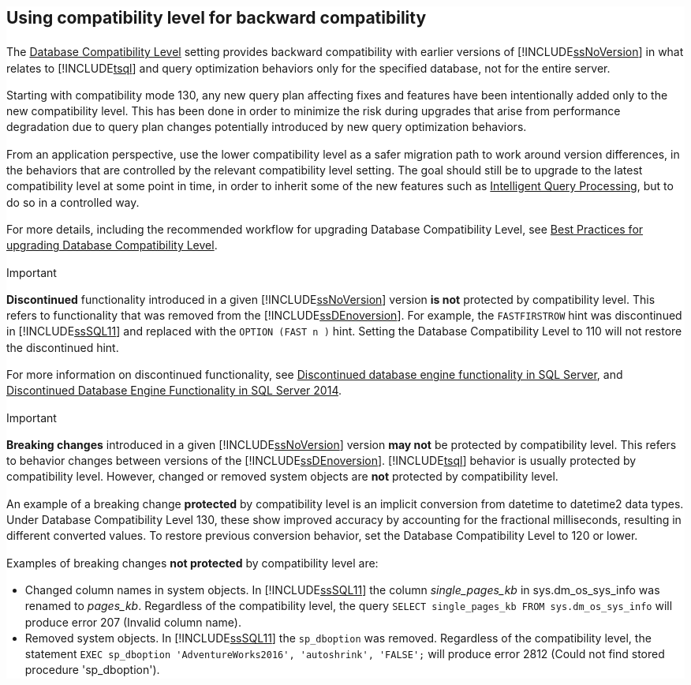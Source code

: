 ## <a name="backwardCompat"></a> Using compatibility level for backward compatibility
The [Database Compatibility Level](../../t-sql/statements/alter-database-transact-sql-compatibility-level.md) setting provides backward compatibility with earlier versions of [!INCLUDE[ssNoVersion](../../includes/ssnoversion-md.md)] in what relates to [!INCLUDE[tsql](../../includes/tsql-md.md)] and query optimization behaviors only for the specified database, not for the entire server.  

Starting with compatibility mode 130, any new query plan affecting fixes and features have been intentionally added only to the new compatibility level. This has been done in order to minimize the risk during upgrades that arise from performance degradation due to query plan changes potentially introduced by new query optimization behaviors.      

From an application perspective, use the lower compatibility level as a safer migration path to work around version differences, in the behaviors that are controlled by the relevant compatibility level setting. The goal should still be to upgrade to the latest compatibility level at some point in time, in order to inherit some of the new features such as [Intelligent Query Processing](../../relational-databases/performance/intelligent-query-processing.md), but to do so in a controlled way. 

For more details, including the recommended workflow for upgrading Database Compatibility Level, see [Best Practices for upgrading Database Compatibility Level](../../t-sql/statements/alter-database-transact-sql-compatibility-level.md#best-practices-for-upgrading-database-compatibility-level).

> [!IMPORTANT]
> **Discontinued** functionality introduced in a given [!INCLUDE[ssNoVersion](../../includes/ssnoversion-md.md)] version **is not** protected by compatibility level. This refers to functionality that was removed from the [!INCLUDE[ssDEnoversion](../../includes/ssdenoversion-md.md)].
> For example, the `FASTFIRSTROW` hint was discontinued in [!INCLUDE[ssSQL11](../../includes/sssql11-md.md)] and replaced with the `OPTION (FAST n )` hint. Setting the Database Compatibility Level to 110 will not restore the discontinued hint.  
>  
> For more information on discontinued functionality, see [Discontinued database engine functionality in SQL Server](../../database-engine/discontinued-database-engine-functionality-in-sql-server.md), and [Discontinued Database Engine Functionality in SQL Server 2014](https://docs.microsoft.com/previous-versions/sql/2014/database-engine/discontinued-database-engine-functionality-in-sql-server-2016?view=sql-server-2014&preserve-view=true).

> [!IMPORTANT]
> **Breaking changes** introduced in a given [!INCLUDE[ssNoVersion](../../includes/ssnoversion-md.md)] version **may not** be protected by compatibility level. This refers to behavior changes between versions of the [!INCLUDE[ssDEnoversion](../../includes/ssdenoversion-md.md)]. [!INCLUDE[tsql](../../includes/tsql-md.md)] behavior is usually protected by compatibility level. However, changed or removed system objects are **not** protected by compatibility level.
>
> An example of a breaking change **protected** by compatibility level is an implicit conversion from datetime to datetime2 data types. Under Database Compatibility Level 130, these show improved accuracy by accounting for the fractional milliseconds, resulting in different converted values. To restore previous conversion behavior, set the Database Compatibility Level to 120 or lower.
>
> Examples of breaking changes **not protected** by compatibility level are:
>
> - Changed column names in system objects. In [!INCLUDE[ssSQL11](../../includes/sssql11-md.md)] the column *single_pages_kb* in sys.dm_os_sys_info was renamed to *pages_kb*. Regardless of the compatibility level, the query `SELECT single_pages_kb FROM sys.dm_os_sys_info` will produce error 207 (Invalid column name).
> - Removed system objects. In [!INCLUDE[ssSQL11](../../includes/sssql11-md.md)] the `sp_dboption` was removed. Regardless of the compatibility level, the statement `EXEC sp_dboption 'AdventureWorks2016', 'autoshrink', 'FALSE';` will produce error 2812 (Could not find stored procedure 'sp_dboption').
>